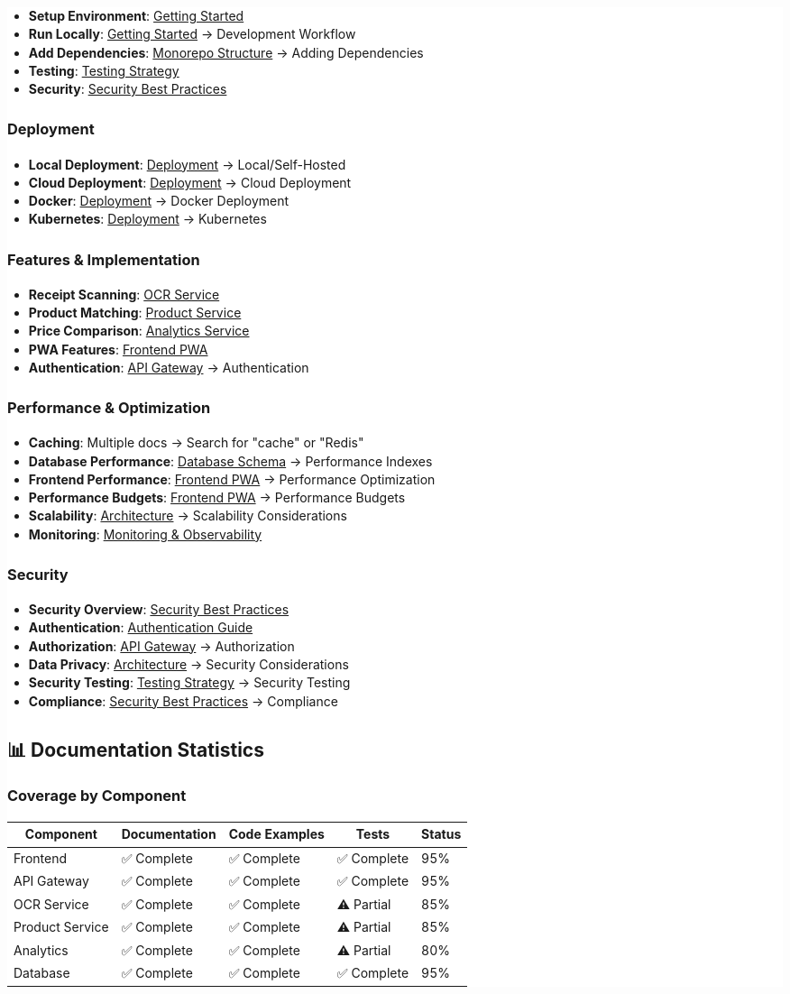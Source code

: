 - **Setup Environment**: [Getting Started](guides/getting-started.md)
- **Run Locally**: [Getting Started](guides/getting-started.md) → Development Workflow
- **Add Dependencies**: [Monorepo Structure](monorepo-structure.md) → Adding Dependencies
- **Testing**: [Testing Strategy](guides/testing-strategy.md)
- **Security**: [Security Best Practices](guides/security.md)

### Deployment

- **Local Deployment**: [Deployment](guides/deployment.md) → Local/Self-Hosted
- **Cloud Deployment**: [Deployment](guides/deployment.md) → Cloud Deployment
- **Docker**: [Deployment](guides/deployment.md) → Docker Deployment
- **Kubernetes**: [Deployment](guides/deployment.md) → Kubernetes

### Features & Implementation

- **Receipt Scanning**: [OCR Service](components/ocr-service.md)
- **Product Matching**: [Product Service](components/product-service.md)
- **Price Comparison**: [Analytics Service](components/analytics-service.md)
- **PWA Features**: [Frontend PWA](components/frontend-pwa.md)
- **Authentication**: [API Gateway](components/api-gateway.md) → Authentication

### Performance & Optimization

- **Caching**: Multiple docs → Search for "cache" or "Redis"
- **Database Performance**: [Database Schema](components/database-schema.md) → Performance Indexes
- **Frontend Performance**: [Frontend PWA](components/frontend-pwa.md) → Performance Optimization
- **Performance Budgets**: [Frontend PWA](components/frontend-pwa.md) → Performance Budgets
- **Scalability**: [Architecture](architecture.md) → Scalability Considerations
- **Monitoring**: [Monitoring & Observability](guides/monitoring.md)

### Security

- **Security Overview**: [Security Best Practices](guides/security.md)
- **Authentication**: [Authentication Guide](guides/authentication.md)
- **Authorization**: [API Gateway](components/api-gateway.md) → Authorization
- **Data Privacy**: [Architecture](architecture.md) → Security Considerations
- **Security Testing**: [Testing Strategy](guides/testing-strategy.md) → Security Testing
- **Compliance**: [Security Best Practices](guides/security.md) → Compliance

## 📊 Documentation Statistics

### Coverage by Component

| Component       | Documentation | Code Examples | Tests       | Status |
| --------------- | ------------- | ------------- | ----------- | ------ |
| Frontend        | ✅ Complete   | ✅ Complete   | ✅ Complete | 95%    |
| API Gateway     | ✅ Complete   | ✅ Complete   | ✅ Complete | 95%    |
| OCR Service     | ✅ Complete   | ✅ Complete   | ⚠️ Partial  | 85%    |
| Product Service | ✅ Complete   | ✅ Complete   | ⚠️ Partial  | 85%    |
| Analytics       | ✅ Complete   | ✅ Complete   | ⚠️ Partial  | 80%    |
| Database        | ✅ Complete   | ✅ Complete   | ✅ Complete | 95%    |
